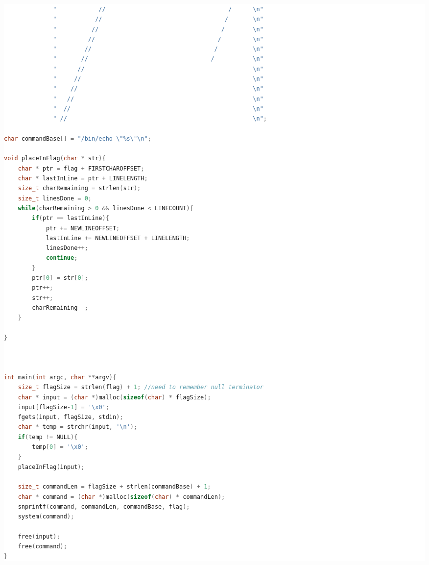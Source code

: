 ~~~c
	          "            //                                   /      \n"
	          "           //                                   /       \n"
	          "          //                                   /        \n"
	          "         //                                   /         \n"
	          "        //                                   /          \n"
	          "       //___________________________________/           \n"
	          "      //                                                \n"
	          "     //                                                 \n"
	          "    //                                                  \n"
	          "   //                                                   \n"
	          "  //                                                    \n"
	          " //                                                     \n";

char commandBase[] = "/bin/echo \"%s\"\n";

void placeInFlag(char * str){
	char * ptr = flag + FIRSTCHAROFFSET;
	char * lastInLine = ptr + LINELENGTH;
	size_t charRemaining = strlen(str);
	size_t linesDone = 0;
	while(charRemaining > 0 && linesDone < LINECOUNT){
		if(ptr == lastInLine){
			ptr += NEWLINEOFFSET;
			lastInLine += NEWLINEOFFSET + LINELENGTH;
			linesDone++;
			continue;
		}
		ptr[0] = str[0];
		ptr++;
		str++;
		charRemaining--;
	}
	
}



int main(int argc, char **argv){
	size_t flagSize = strlen(flag) + 1; //need to remember null terminator
	char * input = (char *)malloc(sizeof(char) * flagSize);
	input[flagSize-1] = '\x0';
	fgets(input, flagSize, stdin);
	char * temp = strchr(input, '\n');
	if(temp != NULL){
		temp[0] = '\x0';
	}
	placeInFlag(input);

	size_t commandLen = flagSize + strlen(commandBase) + 1;
	char * command = (char *)malloc(sizeof(char) * commandLen);
	snprintf(command, commandLen, commandBase, flag); 
	system(command);

	free(input);
	free(command);
}
~~~
